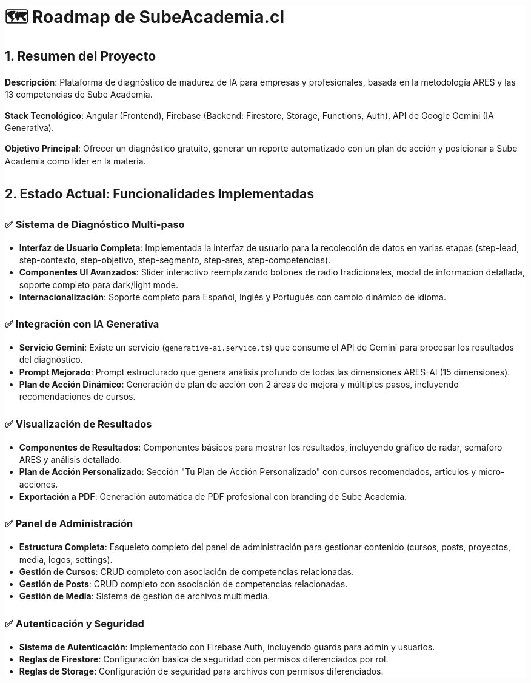# 🗺️ Roadmap de SubeAcademia.cl

## 1. Resumen del Proyecto

**Descripción**: Plataforma de diagnóstico de madurez de IA para empresas y profesionales, basada en la metodología ARES y las 13 competencias de Sube Academia.

**Stack Tecnológico**: Angular (Frontend), Firebase (Backend: Firestore, Storage, Functions, Auth), API de Google Gemini (IA Generativa).

**Objetivo Principal**: Ofrecer un diagnóstico gratuito, generar un reporte automatizado con un plan de acción y posicionar a Sube Academia como líder en la materia.

## 2. Estado Actual: Funcionalidades Implementadas

### ✅ Sistema de Diagnóstico Multi-paso
- **Interfaz de Usuario Completa**: Implementada la interfaz de usuario para la recolección de datos en varias etapas (step-lead, step-contexto, step-objetivo, step-segmento, step-ares, step-competencias).
- **Componentes UI Avanzados**: Slider interactivo reemplazando botones de radio tradicionales, modal de información detallada, soporte completo para dark/light mode.
- **Internacionalización**: Soporte completo para Español, Inglés y Portugués con cambio dinámico de idioma.

### ✅ Integración con IA Generativa
- **Servicio Gemini**: Existe un servicio (`generative-ai.service.ts`) que consume el API de Gemini para procesar los resultados del diagnóstico.
- **Prompt Mejorado**: Prompt estructurado que genera análisis profundo de todas las dimensiones ARES-AI (15 dimensiones).
- **Plan de Acción Dinámico**: Generación de plan de acción con 2 áreas de mejora y múltiples pasos, incluyendo recomendaciones de cursos.

### ✅ Visualización de Resultados
- **Componentes de Resultados**: Componentes básicos para mostrar los resultados, incluyendo gráfico de radar, semáforo ARES y análisis detallado.
- **Plan de Acción Personalizado**: Sección "Tu Plan de Acción Personalizado" con cursos recomendados, artículos y micro-acciones.
- **Exportación a PDF**: Generación automática de PDF profesional con branding de Sube Academia.

### ✅ Panel de Administración
- **Estructura Completa**: Esqueleto completo del panel de administración para gestionar contenido (cursos, posts, proyectos, media, logos, settings).
- **Gestión de Cursos**: CRUD completo con asociación de competencias relacionadas.
- **Gestión de Posts**: CRUD completo con asociación de competencias relacionadas.
- **Gestión de Media**: Sistema de gestión de archivos multimedia.

### ✅ Autenticación y Seguridad
- **Sistema de Autenticación**: Implementado con Firebase Auth, incluyendo guards para admin y usuarios.
- **Reglas de Firestore**: Configuración básica de seguridad con permisos diferenciados por rol.
- **Reglas de Storage**: Configuración de seguridad para archivos con permisos diferenciados.
